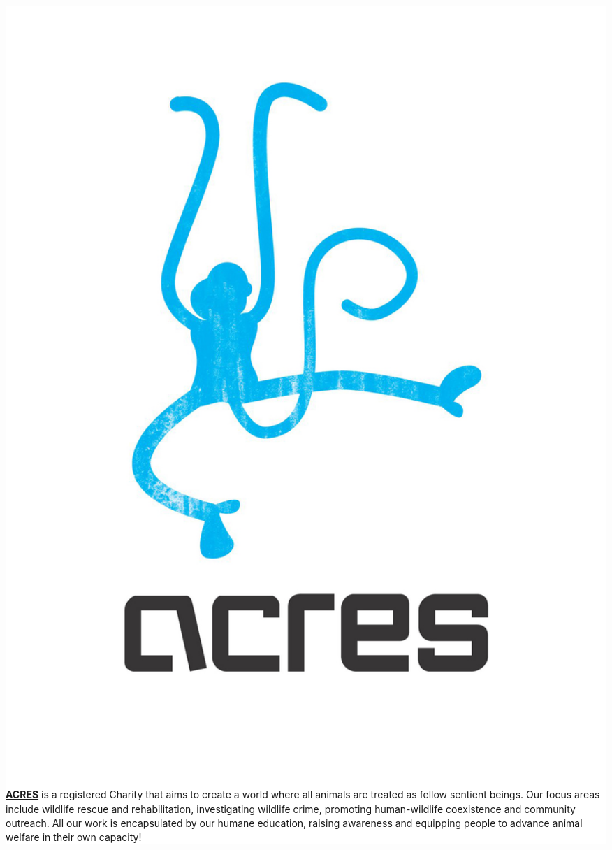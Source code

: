 <img style="width: 100%" height="auto" width="100%" alt="" src="/images/acres.jpg">
</div>
</td>
<td rowspan="1" colspan="1">
<p><strong><a href="https://acres.org.sg/" rel="noopener noreferrer nofollow" target="_blank">ACRES</a></strong> is
a registered Charity that aims to create a world where all animals are
treated as fellow sentient beings. Our focus areas include wildlife rescue
and rehabilitation, investigating wildlife crime, promoting human-wildlife
coexistence and community outreach. All our work is encapsulated by our
humane education, raising awareness and equipping people to advance animal
welfare in their own capacity!</p>